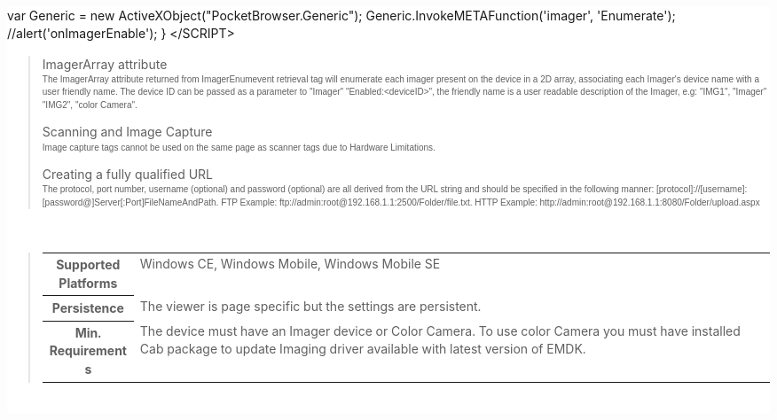 var Generic = new ActiveXObject("PocketBrowser.Generic");
Generic.InvokeMETAFunction('imager', 'Enumerate');
//alert('onImagerEnable');
}
&lt;/SCRIPT&gt;
</textarea></div>
</blockquote>
</div>
<div id="RemarksSpan" style="display:block">
<blockquote>
<DIV class="clsRef">ImagerArray attribute</DIV>
<DIV style="font-family:verdana,arial,helvetica;font-size:x-small;">
The ImagerArray attribute returned from ImagerEnumevent retrieval tag will enumerate each imager present 
on the device in a 2D array, associating each Imager's device name with a user friendly name.  
The device ID can be passed as a parameter to "Imager" "Enabled:&lt;deviceID&gt;", the friendly
name is a user readable description of the Imager, e.g:
"IMG1", "Imager"
"IMG2", "color Camera".
</DIV>
<pre style="font-family:courier;font-size:small;"></pre>
<DIV class="clsRef">Scanning and Image Capture</DIV>
<DIV style="font-family:verdana,arial,helvetica;font-size:x-small;">
Image capture tags cannot be used on the same page as scanner tags due to Hardware Limitations.
</DIV>
<pre style="font-family:courier;font-size:small;"></pre>
<DIV class="clsRef">Creating a fully qualified URL</DIV>
<DIV style="font-family:verdana,arial,helvetica;font-size:x-small;">The protocol, port number, username (optional) and password (optional) are all derived from the URL string and should be specified in the following manner: [protocol]://[username]:[password@]Server[:Port]FileNameAndPath.  FTP Example: ftp://admin:root@192.168.1.1:2500/Folder/file.txt.  HTTP Example: http://admin:root@192.168.1.1:8080/Folder/upload.aspx</DIV>
<pre style="font-family:courier;font-size:small;"></pre>
</blockquote><br></div>
<div id="InfoSpan" style="display:block">
<blockquote>
<table>
<tr>
<th>Supported Platforms</th>
<td>Windows CE, Windows Mobile, Windows Mobile SE</td>
</tr>
<tr>
<th>Persistence</th>
<td>The viewer is page specific but the settings are persistent.</td>
</tr>
<tr>
<th>Min. Requirements</th>
<td>The device must have an Imager device or Color Camera. To use color Camera you must have installed Cab package to update Imaging driver available with latest version of EMDK.</td>
</tr>
</table>
</blockquote><br></div>
<div id="DefaultParamsSpan" style="display:none">
<pre><textarea id="DefaultParameters"></textarea></pre>
</div>
